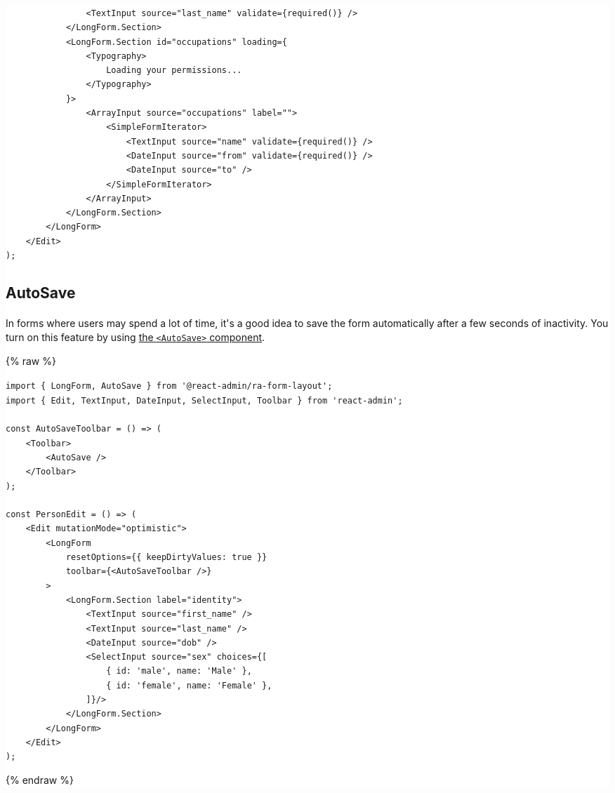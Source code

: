 ```tsx
                <TextInput source="last_name" validate={required()} />
            </LongForm.Section>
            <LongForm.Section id="occupations" loading={
                <Typography>
                    Loading your permissions...
                </Typography>
            }>
                <ArrayInput source="occupations" label="">
                    <SimpleFormIterator>
                        <TextInput source="name" validate={required()} />
                        <DateInput source="from" validate={required()} />
                        <DateInput source="to" />
                    </SimpleFormIterator>
                </ArrayInput>
            </LongForm.Section>
        </LongForm>
    </Edit>
);
```

## AutoSave

In forms where users may spend a lot of time, it's a good idea to save the form automatically after a few seconds of inactivity. You turn on this feature by using [the `<AutoSave>` component](./AutoSave.md).

{% raw %}
```tsx
import { LongForm, AutoSave } from '@react-admin/ra-form-layout';
import { Edit, TextInput, DateInput, SelectInput, Toolbar } from 'react-admin';

const AutoSaveToolbar = () => (
    <Toolbar>
        <AutoSave />
    </Toolbar>
);

const PersonEdit = () => (
    <Edit mutationMode="optimistic">
        <LongForm
            resetOptions={{ keepDirtyValues: true }}
            toolbar={<AutoSaveToolbar />}
        >
            <LongForm.Section label="identity">
                <TextInput source="first_name" />
                <TextInput source="last_name" />
                <DateInput source="dob" />
                <SelectInput source="sex" choices={[
                    { id: 'male', name: 'Male' },
                    { id: 'female', name: 'Female' },
                ]}/>
            </LongForm.Section>
        </LongForm>
    </Edit>
);
```
{% endraw %}
